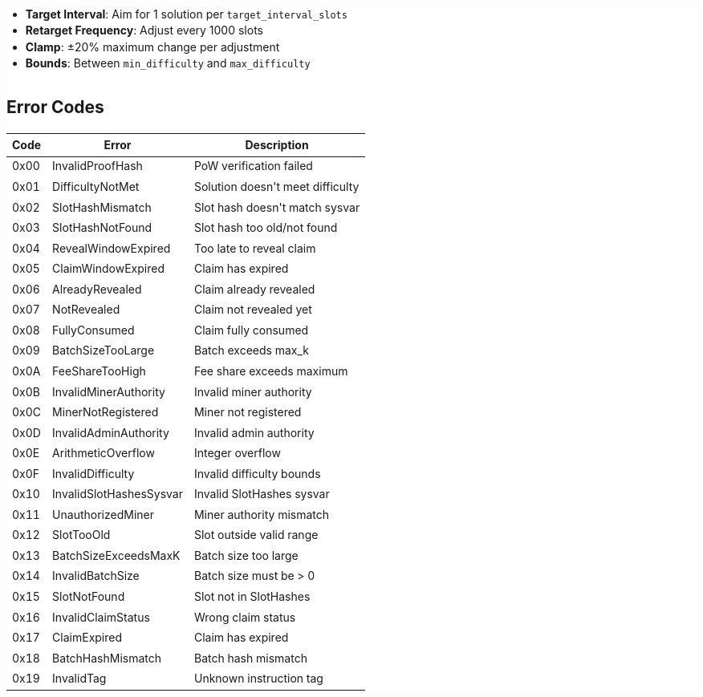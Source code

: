 - **Target Interval**: Aim for 1 solution per `target_interval_slots`
- **Retarget Frequency**: Adjust every 1000 slots
- **Clamp**: ±20% maximum change per adjustment
- **Bounds**: Between `min_difficulty` and `max_difficulty`

## Error Codes

| Code | Error | Description |
|------|-------|-------------|
| 0x00 | InvalidProofHash | PoW verification failed |
| 0x01 | DifficultyNotMet | Solution doesn't meet difficulty |
| 0x02 | SlotHashMismatch | Slot hash doesn't match sysvar |
| 0x03 | SlotHashNotFound | Slot hash too old/not found |
| 0x04 | RevealWindowExpired | Too late to reveal claim |
| 0x05 | ClaimWindowExpired | Claim has expired |
| 0x06 | AlreadyRevealed | Claim already revealed |
| 0x07 | NotRevealed | Claim not revealed yet |
| 0x08 | FullyConsumed | Claim fully consumed |
| 0x09 | BatchSizeTooLarge | Batch exceeds max_k |
| 0x0A | FeeShareTooHigh | Fee share exceeds maximum |
| 0x0B | InvalidMinerAuthority | Invalid miner authority |
| 0x0C | MinerNotRegistered | Miner not registered |
| 0x0D | InvalidAdminAuthority | Invalid admin authority |
| 0x0E | ArithmeticOverflow | Integer overflow |
| 0x0F | InvalidDifficulty | Invalid difficulty bounds |
| 0x10 | InvalidSlotHashesSysvar | Invalid SlotHashes sysvar |
| 0x11 | UnauthorizedMiner | Miner authority mismatch |
| 0x12 | SlotTooOld | Slot outside valid range |
| 0x13 | BatchSizeExceedsMaxK | Batch size too large |
| 0x14 | InvalidBatchSize | Batch size must be > 0 |
| 0x15 | SlotNotFound | Slot not in SlotHashes |
| 0x16 | InvalidClaimStatus | Wrong claim status |
| 0x17 | ClaimExpired | Claim has expired |
| 0x18 | BatchHashMismatch | Batch hash mismatch |
| 0x19 | InvalidTag | Unknown instruction tag |
